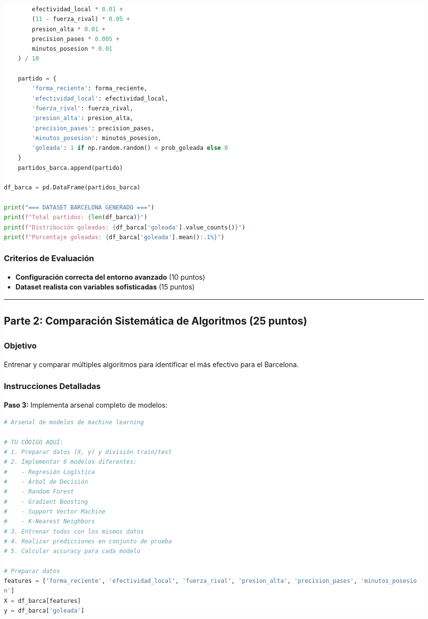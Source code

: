 ```python
        efectividad_local * 0.01 + 
        (11 - fuerza_rival) * 0.05 + 
        presion_alta * 0.01 + 
        precision_pases * 0.005 + 
        minutos_posesion * 0.01
    ) / 10
    
    partido = {
        'forma_reciente': forma_reciente,
        'efectividad_local': efectividad_local,
        'fuerza_rival': fuerza_rival,
        'presion_alta': presion_alta,
        'precision_pases': precision_pases,
        'minutos_posesion': minutos_posesion,
        'goleada': 1 if np.random.random() < prob_goleada else 0
    }
    partidos_barca.append(partido)

df_barca = pd.DataFrame(partidos_barca)

print("=== DATASET BARCELONA GENERADO ===")
print(f"Total partidos: {len(df_barca)}")
print(f"Distribución goleadas: {df_barca['goleada'].value_counts()}")
print(f"Porcentaje goleadas: {df_barca['goleada'].mean():.1%}")
```

### Criterios de Evaluación
- **Configuración correcta del entorno avanzado** (10 puntos)
- **Dataset realista con variables sofisticadas** (15 puntos)

---

## Parte 2: Comparación Sistemática de Algoritmos (25 puntos)

### Objetivo
Entrenar y comparar múltiples algoritmos para identificar el más efectivo para el Barcelona.

### Instrucciones Detalladas

**Paso 3:** Implementa arsenal completo de modelos:

```python
# Arsenal de modelos de machine learning

# TU CÓDIGO AQUÍ:
# 1. Preparar datos (X, y) y división train/test
# 2. Implementar 6 modelos diferentes:
#    - Regresión Logística
#    - Árbol de Decisión
#    - Random Forest
#    - Gradient Boosting
#    - Support Vector Machine
#    - K-Nearest Neighbors
# 3. Entrenar todos con los mismos datos
# 4. Realizar predicciones en conjunto de prueba
# 5. Calcular accuracy para cada modelo

# Preparar datos
features = ['forma_reciente', 'efectividad_local', 'fuerza_rival', 'presion_alta', 'precision_pases', 'minutos_posesion']
X = df_barca[features]
y = df_barca['goleada']
```